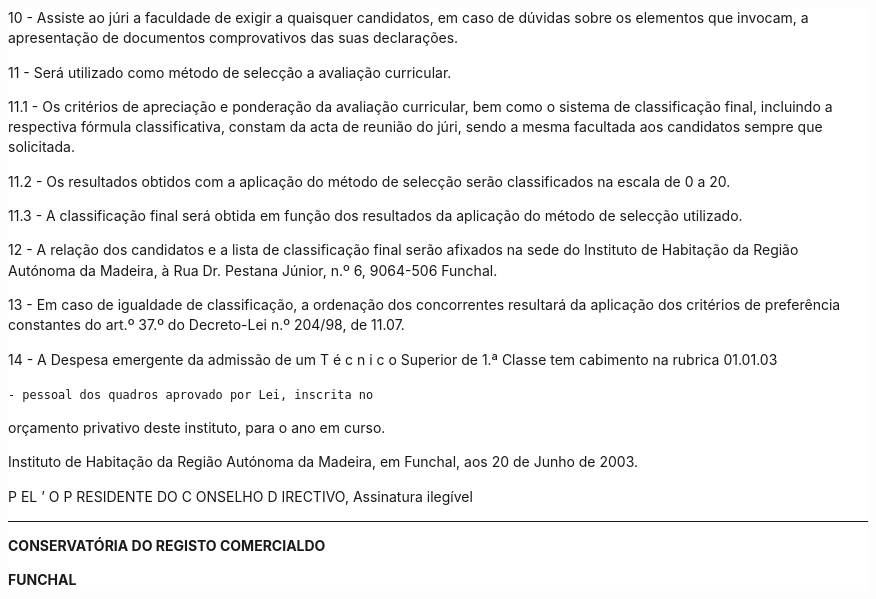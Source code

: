 
10 - Assiste ao júri a faculdade de exigir a quaisquer
candidatos, em caso de dúvidas sobre os elementos
que invocam, a apresentação de documentos
comprovativos das suas declarações.


11 - Será utilizado como método de selecção a avaliação
curricular.


11.1 - Os critérios de apreciação e ponderação da
avaliação curricular, bem como o sistema de
classificação final, incluindo a respectiva
fórmula classificativa, constam da acta de
reunião do júri, sendo a mesma facultada aos
candidatos sempre que solicitada.


11.2 - Os resultados obtidos com a aplicação do
método de selecção serão classificados na
escala de 0 a 20.


11.3 - A classificação final será obtida em função
dos resultados da aplicação do método de
selecção utilizado.


12 - A relação dos candidatos e a lista de classificação
final serão afixados na sede do Instituto de
Habitação da Região Autónoma da Madeira, à Rua
Dr. Pestana Júnior, n.º 6, 9064-506 Funchal.


13 - Em caso de igualdade de classificação, a ordenação
dos concorrentes resultará da aplicação dos critérios
de preferência constantes do art.º 37.º do Decreto-Lei n.º 204/98, de 11.07.


14 - A Despesa emergente da admissão de um T é c n i c o
Superior de 1.ª Classe tem cabimento na rubrica 01.01.03

    - pessoal dos quadros aprovado por Lei, inscrita no
orçamento privativo deste instituto, para o ano em curso.


Instituto de Habitação da Região Autónoma da Madeira,
em Funchal, aos 20 de Junho de 2003.


P EL ’ O P RESIDENTE DO C ONSELHO D IRECTIVO, Assinatura
ilegível




---

**CONSERVATÓRIA DO REGISTO COMERCIALDO**

**FUNCHAL**
